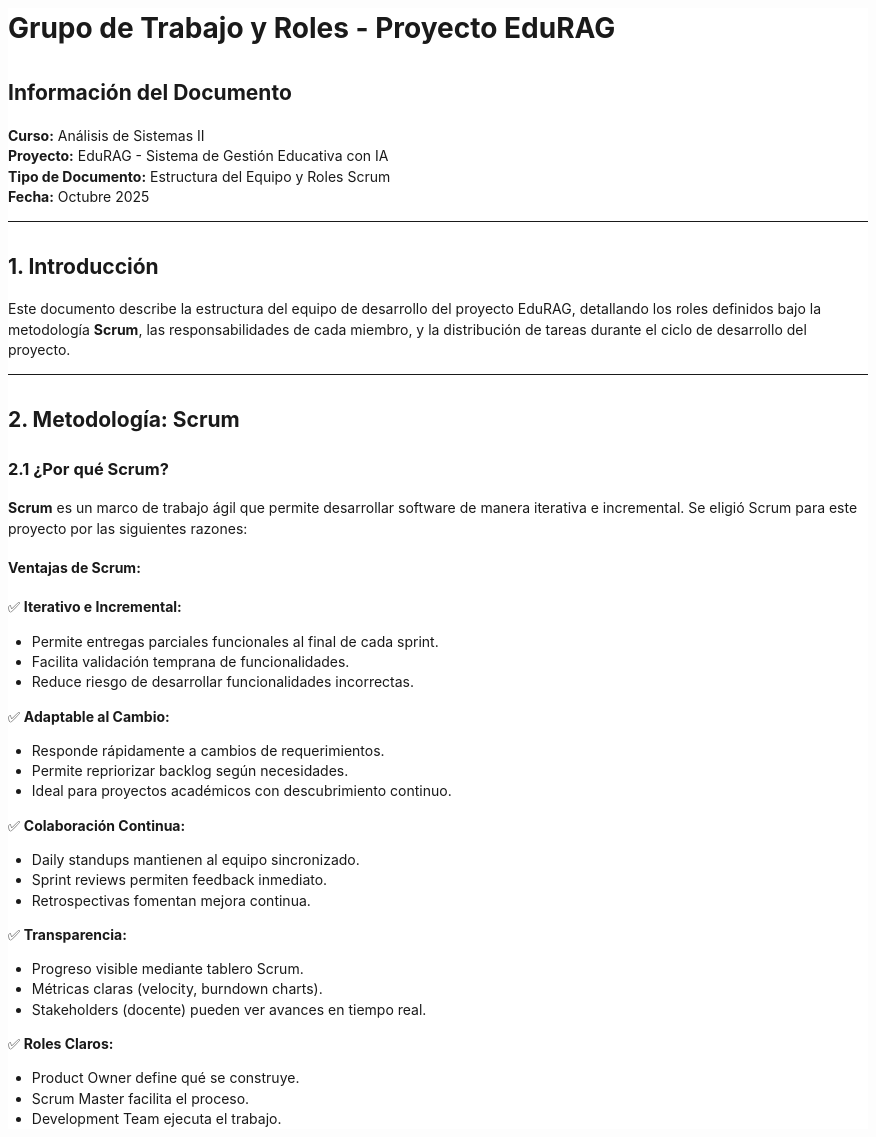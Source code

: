 # Grupo de Trabajo y Roles - Proyecto EduRAG

## Información del Documento

**Curso:** Análisis de Sistemas II  
**Proyecto:** EduRAG - Sistema de Gestión Educativa con IA  
**Tipo de Documento:** Estructura del Equipo y Roles Scrum  
**Fecha:** Octubre 2025

---

## 1. Introducción

Este documento describe la estructura del equipo de desarrollo del proyecto EduRAG, detallando los roles definidos bajo la metodología **Scrum**, las responsabilidades de cada miembro, y la distribución de tareas durante el ciclo de desarrollo del proyecto.

---

## 2. Metodología: Scrum

### 2.1 ¿Por qué Scrum?

**Scrum** es un marco de trabajo ágil que permite desarrollar software de manera iterativa e incremental. Se eligió Scrum para este proyecto por las siguientes razones:

#### Ventajas de Scrum:

✅ **Iterativo e Incremental:**
- Permite entregas parciales funcionales al final de cada sprint.
- Facilita validación temprana de funcionalidades.
- Reduce riesgo de desarrollar funcionalidades incorrectas.

✅ **Adaptable al Cambio:**
- Responde rápidamente a cambios de requerimientos.
- Permite repriorizar backlog según necesidades.
- Ideal para proyectos académicos con descubrimiento continuo.

✅ **Colaboración Continua:**
- Daily standups mantienen al equipo sincronizado.
- Sprint reviews permiten feedback inmediato.
- Retrospectivas fomentan mejora continua.

✅ **Transparencia:**
- Progreso visible mediante tablero Scrum.
- Métricas claras (velocity, burndown charts).
- Stakeholders (docente) pueden ver avances en tiempo real.

✅ **Roles Claros:**
- Product Owner define qué se construye.
- Scrum Master facilita el proceso.
- Development Team ejecuta el trabajo.
